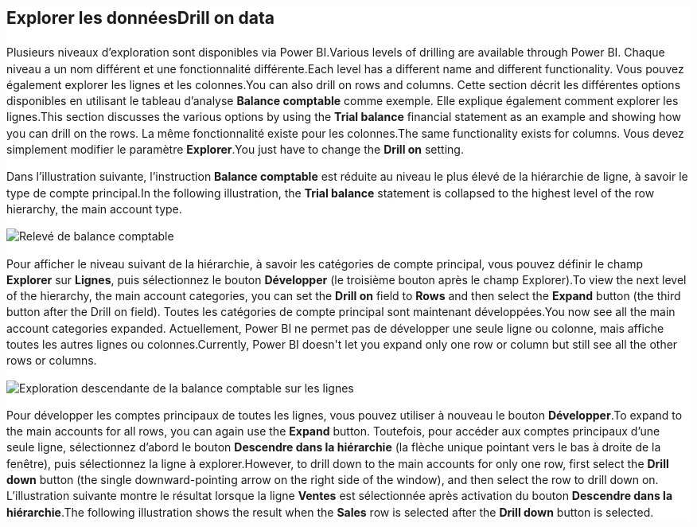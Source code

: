 ## <a name="drill-on-data"></a><span data-ttu-id="76213-301">Explorer les données</span><span class="sxs-lookup"><span data-stu-id="76213-301">Drill on data</span></span>

<span data-ttu-id="76213-302">Plusieurs niveaux d’exploration sont disponibles via Power BI.</span><span class="sxs-lookup"><span data-stu-id="76213-302">Various levels of drilling are available through Power BI.</span></span> <span data-ttu-id="76213-303">Chaque niveau a un nom différent et une fonctionnalité différente.</span><span class="sxs-lookup"><span data-stu-id="76213-303">Each level has a different name and different functionality.</span></span> <span data-ttu-id="76213-304">Vous pouvez également explorer les lignes et les colonnes.</span><span class="sxs-lookup"><span data-stu-id="76213-304">You can also drill on rows and columns.</span></span> <span data-ttu-id="76213-305">Cette section décrit les différentes options disponibles en utilisant le tableau d’analyse **Balance comptable** comme exemple. Elle explique également comment explorer les lignes.</span><span class="sxs-lookup"><span data-stu-id="76213-305">This section discusses the various options by using the **Trial balance** financial statement as an example and showing how you can drill on the rows.</span></span> <span data-ttu-id="76213-306">La même fonctionnalité existe pour les colonnes.</span><span class="sxs-lookup"><span data-stu-id="76213-306">The same functionality exists for columns.</span></span> <span data-ttu-id="76213-307">Vous devez simplement modifier le paramètre **Explorer**.</span><span class="sxs-lookup"><span data-stu-id="76213-307">You just have to change the **Drill on** setting.</span></span>

<span data-ttu-id="76213-308">Dans l’illustration suivante, l’instruction **Balance comptable** est réduite au niveau le plus élevé de la hiérarchie de ligne, à savoir le type de compte principal.</span><span class="sxs-lookup"><span data-stu-id="76213-308">In the following illustration, the **Trial balance** statement is collapsed to the highest level of the row hierarchy, the main account type.</span></span>

![Relevé de balance comptable](./media/trial-balance.png)

<span data-ttu-id="76213-310">Pour afficher le niveau suivant de la hiérarchie, à savoir les catégories de compte principal, vous pouvez définir le champ **Explorer** sur **Lignes**, puis sélectionnez le bouton **Développer** (le troisième bouton après le champ Explorer).</span><span class="sxs-lookup"><span data-stu-id="76213-310">To view the next level of the hierarchy, the main account categories, you can set the **Drill on** field to **Rows** and then select the **Expand** button (the third button after the Drill on field).</span></span> <span data-ttu-id="76213-311">Toutes les catégories de compte principal sont maintenant développées.</span><span class="sxs-lookup"><span data-stu-id="76213-311">You now see all the main account categories expanded.</span></span> <span data-ttu-id="76213-312">Actuellement, Power BI ne permet pas de développer une seule ligne ou colonne, mais affiche toutes les autres lignes ou colonnes.</span><span class="sxs-lookup"><span data-stu-id="76213-312">Currently, Power BI doesn't let you expand only one row or column but still see all the other rows or columns.</span></span>

![Exploration descendante de la balance comptable sur les lignes](./media/trial-balance2.png)

<span data-ttu-id="76213-314">Pour développer les comptes principaux de toutes les lignes, vous pouvez utiliser à nouveau le bouton **Développer**.</span><span class="sxs-lookup"><span data-stu-id="76213-314">To expand to the main accounts for all rows, you can again use the **Expand** button.</span></span> <span data-ttu-id="76213-315">Toutefois, pour accéder aux comptes principaux d’une seule ligne, sélectionnez d’abord le bouton **Descendre dans la hiérarchie** (la flèche unique pointant vers le bas à droite de la fenêtre), puis sélectionnez la ligne à explorer.</span><span class="sxs-lookup"><span data-stu-id="76213-315">However, to drill down to the main accounts for only one row, first select the **Drill down** button (the single downward-pointing arrow on the right side of the window), and then select the row to drill down on.</span></span> <span data-ttu-id="76213-316">L’illustration suivante montre le résultat lorsque la ligne **Ventes** est sélectionnée après activation du bouton **Descendre dans la hiérarchie**.</span><span class="sxs-lookup"><span data-stu-id="76213-316">The following illustration shows the result when the **Sales** row is selected after the **Drill down** button is selected.</span></span>

